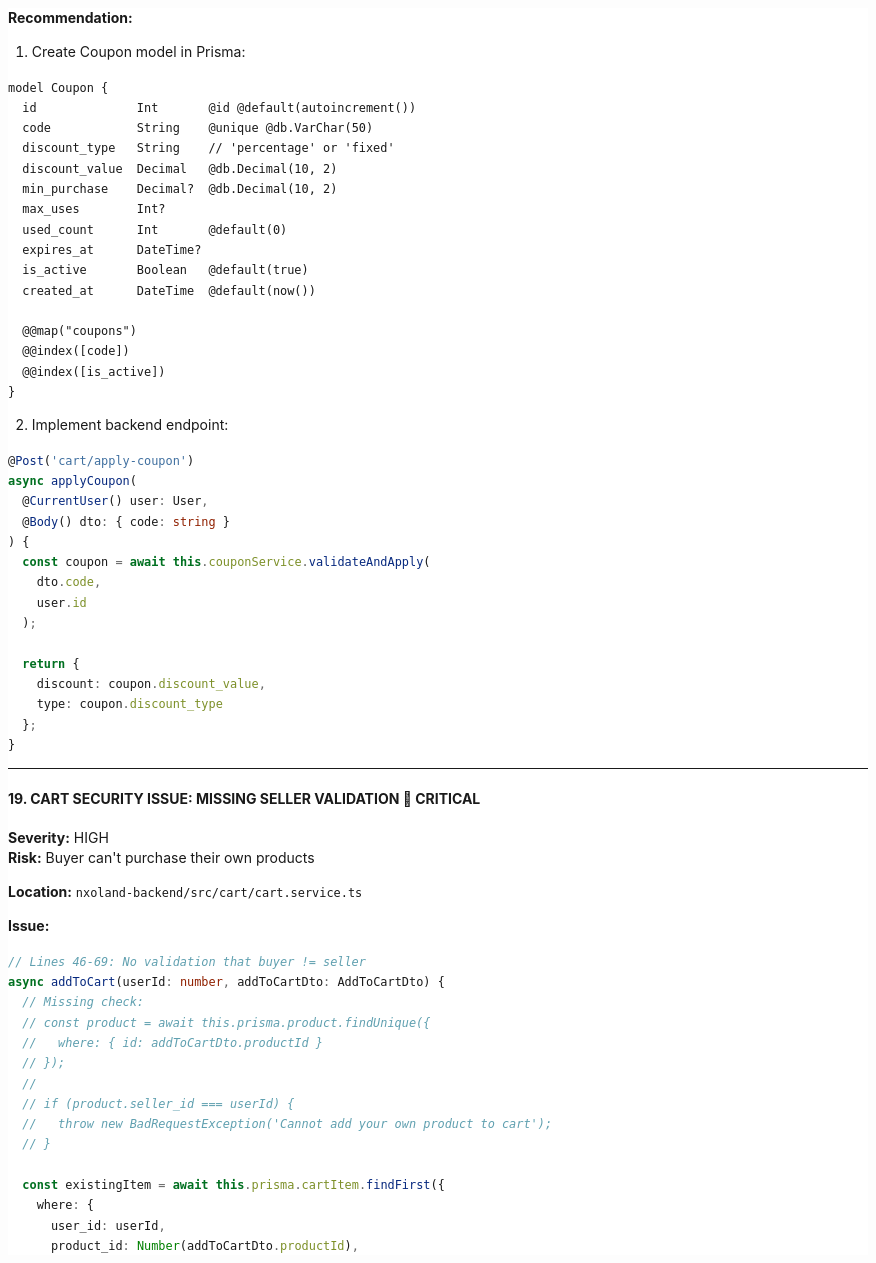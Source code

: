 **Recommendation:**
1. Create Coupon model in Prisma:
```prisma
model Coupon {
  id              Int       @id @default(autoincrement())
  code            String    @unique @db.VarChar(50)
  discount_type   String    // 'percentage' or 'fixed'
  discount_value  Decimal   @db.Decimal(10, 2)
  min_purchase    Decimal?  @db.Decimal(10, 2)
  max_uses        Int?
  used_count      Int       @default(0)
  expires_at      DateTime?
  is_active       Boolean   @default(true)
  created_at      DateTime  @default(now())
  
  @@map("coupons")
  @@index([code])
  @@index([is_active])
}
```

2. Implement backend endpoint:
```typescript
@Post('cart/apply-coupon')
async applyCoupon(
  @CurrentUser() user: User,
  @Body() dto: { code: string }
) {
  const coupon = await this.couponService.validateAndApply(
    dto.code,
    user.id
  );
  
  return {
    discount: coupon.discount_value,
    type: coupon.discount_type
  };
}
```

---

#### 19. **CART SECURITY ISSUE: MISSING SELLER VALIDATION** 🔴 CRITICAL
**Severity:** HIGH  
**Risk:** Buyer can't purchase their own products

**Location:** `nxoland-backend/src/cart/cart.service.ts`

**Issue:**
```typescript
// Lines 46-69: No validation that buyer != seller
async addToCart(userId: number, addToCartDto: AddToCartDto) {
  // Missing check:
  // const product = await this.prisma.product.findUnique({
  //   where: { id: addToCartDto.productId }
  // });
  //
  // if (product.seller_id === userId) {
  //   throw new BadRequestException('Cannot add your own product to cart');
  // }

  const existingItem = await this.prisma.cartItem.findFirst({
    where: {
      user_id: userId,
      product_id: Number(addToCartDto.productId),
```